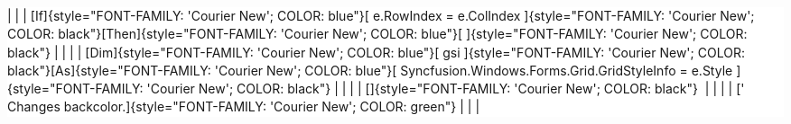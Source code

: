 |                                                                                                                                                                                                                                                                                                                                                                                                                                                                                                                                                                                                                                                                                   |
| [If]{style="FONT-FAMILY: 'Courier New'; COLOR: blue"}[ e.RowIndex = e.ColIndex ]{style="FONT-FAMILY: 'Courier New'; COLOR: black"}[Then]{style="FONT-FAMILY: 'Courier New'; COLOR: blue"}[ ]{style="FONT-FAMILY: 'Courier New'; COLOR: black"}                                                                                                                                                                                                                                                                                                                                                                                                                                    |
|                                                                                                                                                                                                                                                                                                                                                                                                                                                                                                                                                                                                                                                                                   |
| [Dim]{style="FONT-FAMILY: 'Courier New'; COLOR: blue"}[ gsi ]{style="FONT-FAMILY: 'Courier New'; COLOR: black"}[As]{style="FONT-FAMILY: 'Courier New'; COLOR: blue"}[ Syncfusion.Windows.Forms.Grid.GridStyleInfo = e.Style ]{style="FONT-FAMILY: 'Courier New'; COLOR: black"}                                                                                                                                                                                                                                                                                                                                                                                                   |
|                                                                                                                                                                                                                                                                                                                                                                                                                                                                                                                                                                                                                                                                                   |
| []{style="FONT-FAMILY: 'Courier New'; COLOR: black"}                                                                                                                                                                                                                                                                                                                                                                                                                                                                                                                                                                                                                              |
|                                                                                                                                                                                                                                                                                                                                                                                                                                                                                                                                                                                                                                                                                   |
| [\' Changes backcolor.]{style="FONT-FAMILY: 'Courier New'; COLOR: green"}                                                                                                                                                                                                                                                                                                                                                                                                                                                                                                                                                                                                         |
|                                                                                                                                                                                                                                                                                                                                                                                                                                                                                                                                                                                                                                                                                   |